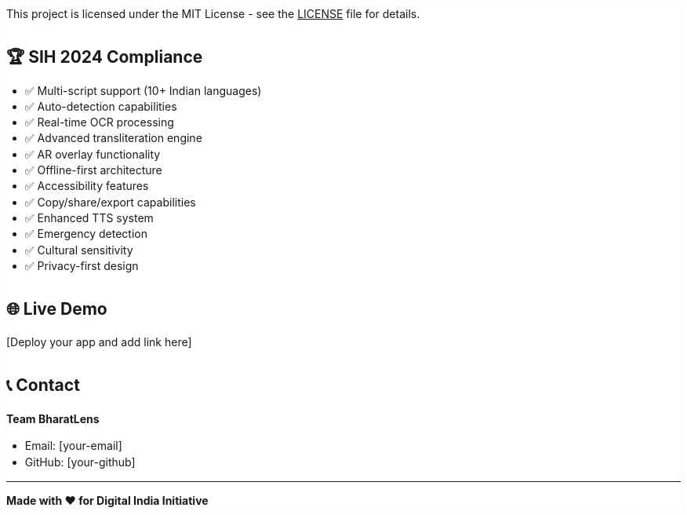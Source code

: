 This project is licensed under the MIT License - see the [LICENSE](LICENSE) file for details.

## 🏆 SIH 2024 Compliance

- ✅ Multi-script support (10+ Indian languages)
- ✅ Auto-detection capabilities
- ✅ Real-time OCR processing
- ✅ Advanced transliteration engine
- ✅ AR overlay functionality
- ✅ Offline-first architecture
- ✅ Accessibility features
- ✅ Copy/share/export capabilities
- ✅ Enhanced TTS system
- ✅ Emergency detection
- ✅ Cultural sensitivity
- ✅ Privacy-first design

## 🌐 Live Demo

[Deploy your app and add link here]

## 📞 Contact

**Team BharatLens**
- Email: [your-email]
- GitHub: [your-github]

---

**Made with ❤️ for Digital India Initiative**
